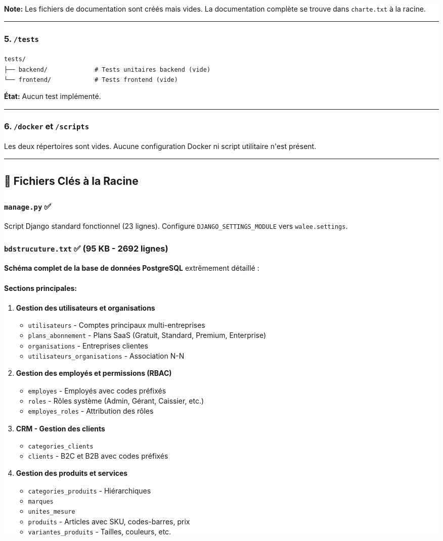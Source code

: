 **Note:** Les fichiers de documentation sont créés mais vides. La documentation complète se trouve dans `charte.txt` à la racine.

---

### 5. **`/tests`**

```
tests/
├── backend/             # Tests unitaires backend (vide)
└── frontend/            # Tests frontend (vide)
```

**État:** Aucun test implémenté.

---

### 6. **`/docker`** et **`/scripts`**

Les deux répertoires sont vides. Aucune configuration Docker ni script utilitaire n'est présent.

---

## 📄 Fichiers Clés à la Racine

### **`manage.py`** ✅
Script Django standard fonctionnel (23 lignes). Configure `DJANGO_SETTINGS_MODULE` vers `walee.settings`.

### **`bdstrucuture.txt`** ✅ (95 KB - 2692 lignes)
**Schéma complet de la base de données PostgreSQL** extrêmement détaillé :

#### Sections principales:
1. **Gestion des utilisateurs et organisations**
   - `utilisateurs` - Comptes principaux multi-entreprises
   - `plans_abonnement` - Plans SaaS (Gratuit, Standard, Premium, Enterprise)
   - `organisations` - Entreprises clientes
   - `utilisateurs_organisations` - Association N-N

2. **Gestion des employés et permissions (RBAC)**
   - `employes` - Employés avec codes préfixés
   - `roles` - Rôles système (Admin, Gérant, Caissier, etc.)
   - `employes_roles` - Attribution des rôles

3. **CRM - Gestion des clients**
   - `categories_clients`
   - `clients` - B2C et B2B avec codes préfixés

4. **Gestion des produits et services**
   - `categories_produits` - Hiérarchiques
   - `marques`
   - `unites_mesure`
   - `produits` - Articles avec SKU, codes-barres, prix
   - `variantes_produits` - Tailles, couleurs, etc.
